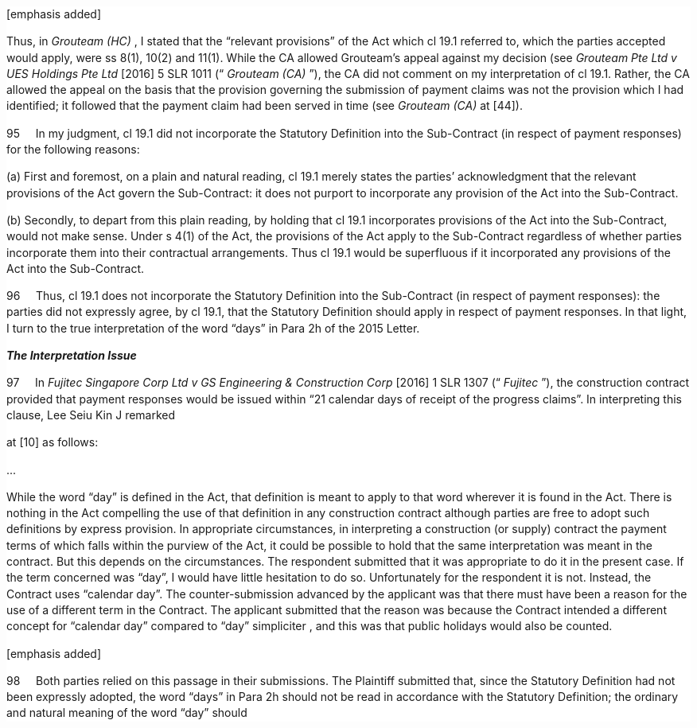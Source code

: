  [emphasis added] 

Thus, in _Grouteam (HC)_ , I stated that the “relevant provisions” of the Act which cl 19.1 referred to, which the parties accepted would apply, were ss 8(1), 10(2) and 11(1). While the CA allowed Grouteam’s appeal against my decision (see _Grouteam Pte Ltd v UES Holdings Pte Ltd_ [2016] 5 SLR 1011 (“ _Grouteam (CA)_ ”), the CA did not comment on my interpretation of cl 19.1. Rather, the CA allowed the appeal on the basis that the provision governing the submission of payment claims was not the provision which I had identified; it followed that the payment claim had been served in time (see _Grouteam (CA)_ at [44]). 

95     In my judgment, cl 19.1 did not incorporate the Statutory Definition into the Sub-Contract (in respect of payment responses) for the following reasons: 

 (a) First and foremost, on a plain and natural reading, cl 19.1 merely states the parties’ acknowledgment that the relevant provisions of the Act govern the Sub-Contract: it does not purport to incorporate any provision of the Act into the Sub-Contract. 

 (b) Secondly, to depart from this plain reading, by holding that cl 19.1 incorporates provisions of the Act into the Sub-Contract, would not make sense. Under s 4(1) of the Act, the provisions of the Act apply to the Sub-Contract regardless of whether parties incorporate them into their contractual arrangements. Thus cl 19.1 would be superfluous if it incorporated any provisions of the Act into the Sub-Contract. 

96     Thus, cl 19.1 does not incorporate the Statutory Definition into the Sub-Contract (in respect of payment responses): the parties did not expressly agree, by cl 19.1, that the Statutory Definition should apply in respect of payment responses. In that light, I turn to the true interpretation of the word “days” in Para 2h of the 2015 Letter. 

**_The Interpretation Issue_** 

97     In _Fujitec Singapore Corp Ltd v GS Engineering & Construction Corp_ [2016] 1 SLR 1307 (“ _Fujitec_ ”), the construction contract provided that payment responses would be issued within “21 calendar days of receipt of the progress claims”. In interpreting this clause, Lee Seiu Kin J remarked 


at [10] as follows: 

 ... 

 While the word “day” is defined in the Act, that definition is meant to apply to that word wherever it is found in the Act. There is nothing in the Act compelling the use of that definition in any construction contract although parties are free to adopt such definitions by express provision. In appropriate circumstances, in interpreting a construction (or supply) contract the payment terms of which falls within the purview of the Act, it could be possible to hold that the same interpretation was meant in the contract. But this depends on the circumstances. The respondent submitted that it was appropriate to do it in the present case. If the term concerned was “day”, I would have little hesitation to do so. Unfortunately for the respondent it is not. Instead, the Contract uses “calendar day”. The counter-submission advanced by the applicant was that there must have been a reason for the use of a different term in the Contract. The applicant submitted that the reason was because the Contract intended a different concept for “calendar day” compared to “day” simpliciter , and this was that public holidays would also be counted. 

 [emphasis added] 

98     Both parties relied on this passage in their submissions. The Plaintiff submitted that, since the Statutory Definition had not been expressly adopted, the word “days” in Para 2h should not be read in accordance with the Statutory Definition; the ordinary and natural meaning of the word “day” should 
